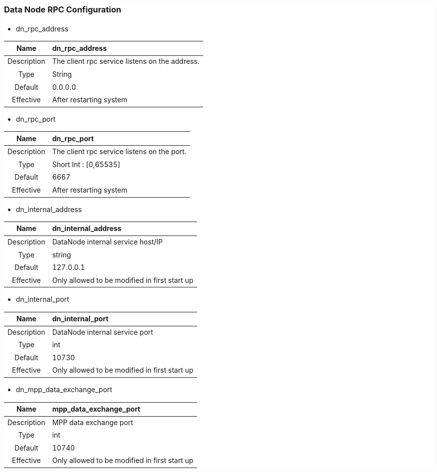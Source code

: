 ### Data Node RPC Configuration

* dn\_rpc\_address

|Name| dn\_rpc\_address                               |
|:---:|:-----------------------------------------------|
|Description| The client rpc service listens on the address. |
|Type| String                                         |
|Default| 0.0.0.0                                        |
|Effective| After restarting system                        |

* dn\_rpc\_port

|Name| dn\_rpc\_port |
|:---:|:---|
|Description| The client rpc service listens on the port.|
|Type|Short Int : [0,65535]|
|Default| 6667 |
|Effective|After restarting system|

* dn\_internal\_address

|Name| dn\_internal\_address |
|:---:|:---|
|Description| DataNode internal service host/IP |
|Type| string |
|Default| 127.0.0.1 |
|Effective|Only allowed to be modified in first start up|

* dn\_internal\_port

|Name| dn\_internal\_port             |
|:---:|:-------------------------------|
|Description| DataNode internal service port |
|Type| int                            |
|Default| 10730                           |
|Effective| Only allowed to be modified in first start up        |

* dn\_mpp\_data\_exchange\_port

|Name| mpp\_data\_exchange\_port |
|:---:|:---|
|Description| MPP data exchange port |
|Type| int |
|Default| 10740 |
|Effective|Only allowed to be modified in first start up|
